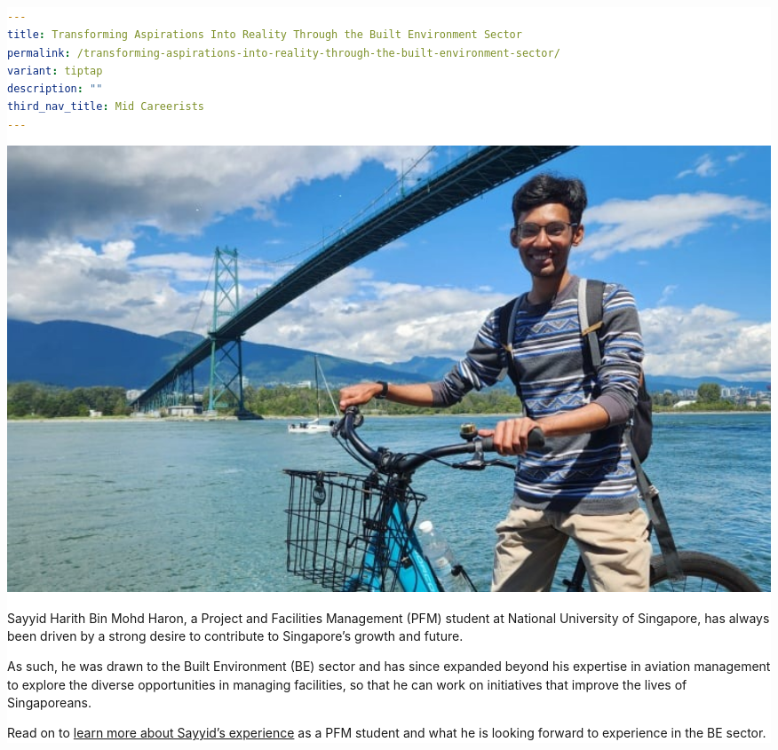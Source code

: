 ```yaml
---
title: Transforming Aspirations Into Reality Through the Built Environment Sector
permalink: /transforming-aspirations-into-reality-through-the-built-environment-sector/
variant: tiptap
description: ""
third_nav_title: Mid Careerists
---
```

<p></p>
<div class="isomer-image-wrapper">
<img style="width: 100%" height="auto" width="100%" alt="" src="/images/Sayyid.jpg">
</div>
<p>Sayyid Harith Bin Mohd Haron, a Project and Facilities Management (PFM)&nbsp;student
at National University of Singapore, has always been driven by a strong
desire to contribute to Singapore’s growth and future.</p>
<p>As such, he was drawn to the Built Environment (BE) sector and has since
expanded beyond his expertise in aviation management to explore the diverse
opportunities in managing facilities, so that he can work on initiatives
that improve the lives of Singaporeans.</p>
<p>Read on to <a href="https://brightsparks.com.sg/article.php?title=Transforming-Aspirations-Into-Reality-Through-the-Built-Environment-Sector" rel="noopener noreferrer nofollow" target="_blank">learn more about Sayyid’s experience</a> as
a PFM student and what he is looking forward to experience in the BE sector.</p>